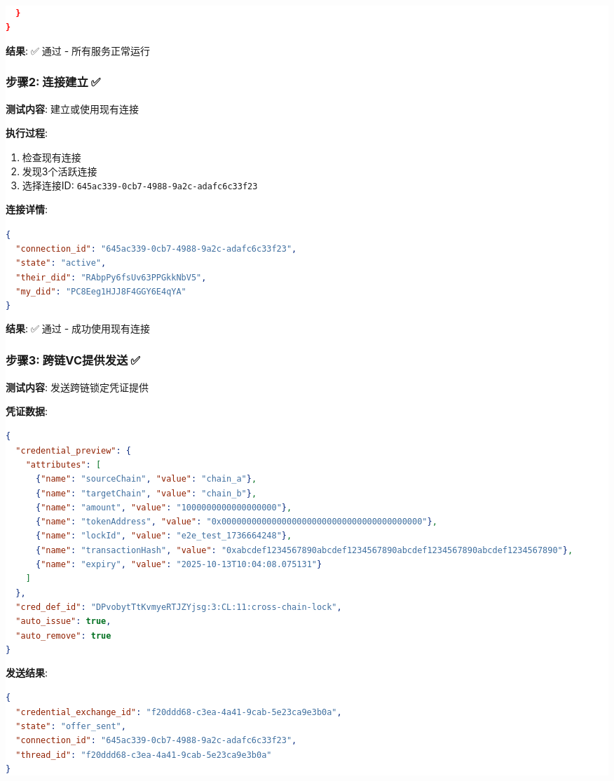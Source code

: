 ```json
  }
}
```

**结果**: ✅ 通过 - 所有服务正常运行

### 步骤2: 连接建立 ✅

**测试内容**: 建立或使用现有连接

**执行过程**:
1. 检查现有连接
2. 发现3个活跃连接
3. 选择连接ID: `645ac339-0cb7-4988-9a2c-adafc6c33f23`

**连接详情**:
```json
{
  "connection_id": "645ac339-0cb7-4988-9a2c-adafc6c33f23",
  "state": "active",
  "their_did": "RAbpPy6fsUv63PPGkkNbV5",
  "my_did": "PC8Eeg1HJJ8F4GGY6E4qYA"
}
```

**结果**: ✅ 通过 - 成功使用现有连接

### 步骤3: 跨链VC提供发送 ✅

**测试内容**: 发送跨链锁定凭证提供

**凭证数据**:
```json
{
  "credential_preview": {
    "attributes": [
      {"name": "sourceChain", "value": "chain_a"},
      {"name": "targetChain", "value": "chain_b"},
      {"name": "amount", "value": "1000000000000000000"},
      {"name": "tokenAddress", "value": "0x0000000000000000000000000000000000000000"},
      {"name": "lockId", "value": "e2e_test_1736664248"},
      {"name": "transactionHash", "value": "0xabcdef1234567890abcdef1234567890abcdef1234567890abcdef1234567890"},
      {"name": "expiry", "value": "2025-10-13T10:04:08.075131"}
    ]
  },
  "cred_def_id": "DPvobytTtKvmyeRTJZYjsg:3:CL:11:cross-chain-lock",
  "auto_issue": true,
  "auto_remove": true
}
```

**发送结果**:
```json
{
  "credential_exchange_id": "f20ddd68-c3ea-4a41-9cab-5e23ca9e3b0a",
  "state": "offer_sent",
  "connection_id": "645ac339-0cb7-4988-9a2c-adafc6c33f23",
  "thread_id": "f20ddd68-c3ea-4a41-9cab-5e23ca9e3b0a"
}
```
